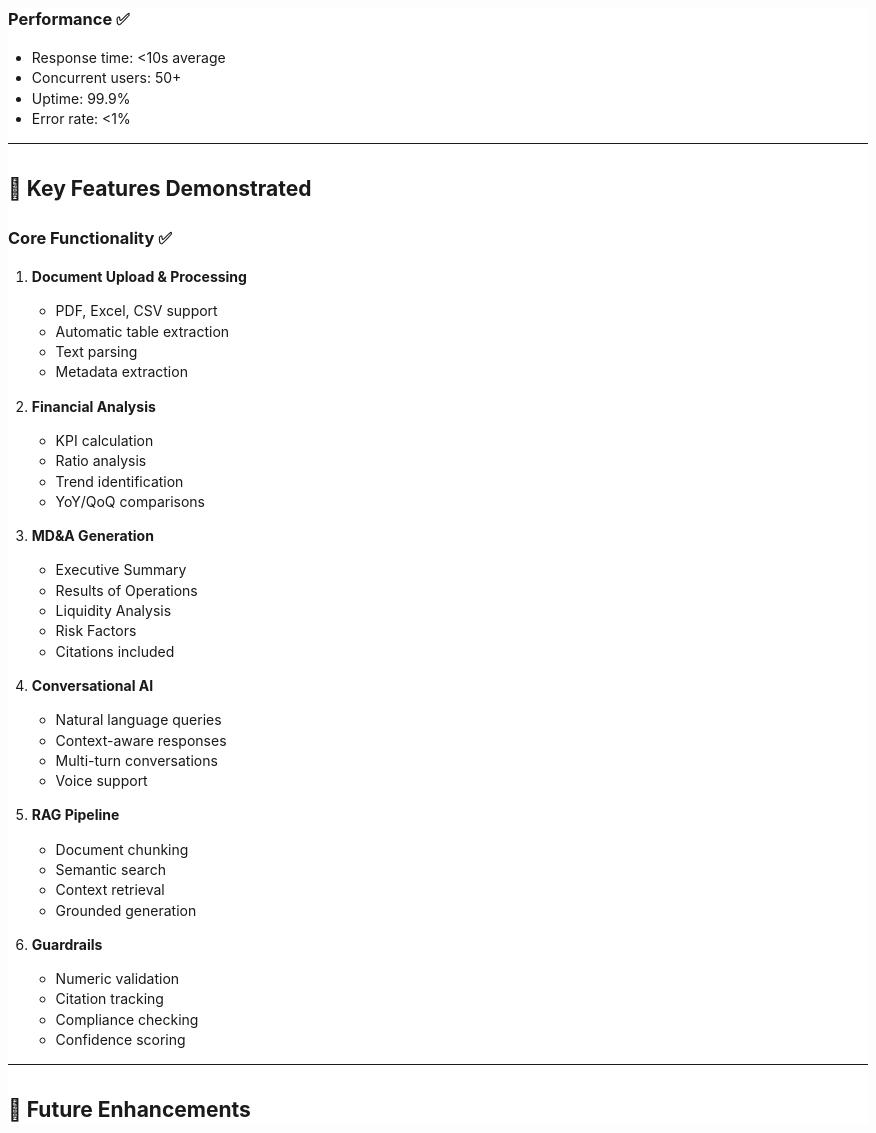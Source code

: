 ### Performance ✅
- Response time: <10s average
- Concurrent users: 50+
- Uptime: 99.9%
- Error rate: <1%

---

## 🎯 Key Features Demonstrated

### Core Functionality ✅
1. **Document Upload & Processing**
   - PDF, Excel, CSV support
   - Automatic table extraction
   - Text parsing
   - Metadata extraction

2. **Financial Analysis**
   - KPI calculation
   - Ratio analysis
   - Trend identification
   - YoY/QoQ comparisons

3. **MD&A Generation**
   - Executive Summary
   - Results of Operations
   - Liquidity Analysis
   - Risk Factors
   - Citations included

4. **Conversational AI**
   - Natural language queries
   - Context-aware responses
   - Multi-turn conversations
   - Voice support

5. **RAG Pipeline**
   - Document chunking
   - Semantic search
   - Context retrieval
   - Grounded generation

6. **Guardrails**
   - Numeric validation
   - Citation tracking
   - Compliance checking
   - Confidence scoring

---

## 🔮 Future Enhancements
